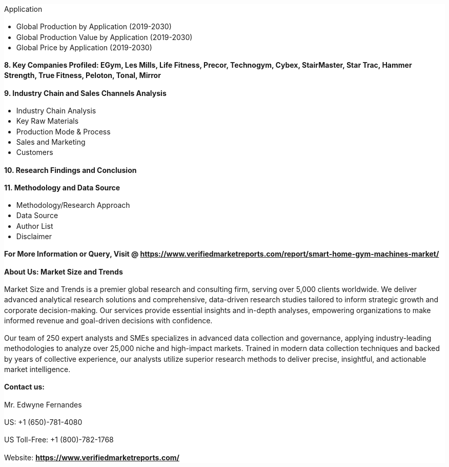 Application</strong></p><ul><li>Global Production by Application (2019-2030)</li><li>Global Production Value by Application (2019-2030)</li><li>Global Price by Application (2019-2030)</li></ul><p><strong>8. Key Companies Profiled: EGym, Les Mills, Life Fitness, Precor, Technogym, Cybex, StairMaster, Star Trac, Hammer Strength, True Fitness, Peloton, Tonal, Mirror</strong></p><p><strong>9. Industry Chain and Sales Channels Analysis</strong></p><ul><li>Industry Chain Analysis</li><li>Key Raw Materials</li><li>Production Mode &amp; Process</li><li>Sales and Marketing</li><li>Customers</li></ul><p><strong>10. Research Findings and Conclusion</strong></p><p><strong>11. Methodology and Data Source</strong></p><ul><li>Methodology/Research Approach</li><li>Data Source</li><li>Author List</li><li>Disclaimer</li></ul></p><p><strong>For More Information or Query, Visit @ <a href="https://www.verifiedmarketreports.com/report/smart-home-gym-machines-market/">https://www.verifiedmarketreports.com/report/smart-home-gym-machines-market/</a></strong></p><p><strong>About Us: Market Size and Trends</strong></p><p>Market Size and Trends is a premier global research and consulting firm, serving over 5,000 clients worldwide. We deliver advanced analytical research solutions and comprehensive, data-driven research studies tailored to inform strategic growth and corporate decision-making. Our services provide essential insights and in-depth analyses, empowering organizations to make informed revenue and goal-driven decisions with confidence.</p><p>Our team of 250 expert analysts and SMEs specializes in advanced data collection and governance, applying industry-leading methodologies to analyze over 25,000 niche and high-impact markets. Trained in modern data collection techniques and backed by years of collective experience, our analysts utilize superior research methods to deliver precise, insightful, and actionable market intelligence.</p><p><strong>Contact us:</strong></p><p>Mr. Edwyne Fernandes</p><p>US: +1 (650)-781-4080</p><p>US Toll-Free: +1 (800)-782-1768</p><p>Website: <strong><a href="https://www.verifiedmarketreports.com/">https://www.verifiedmarketreports.com/</a></strong></p>
